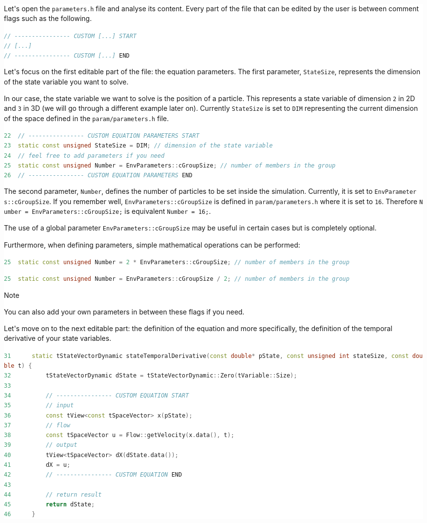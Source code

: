 Let's open the `parameters.h` file and analyse its content.
Every part of the file that can be edited by the user is between comment flags such as the following.

```cpp
// ---------------- CUSTOM [...] START
// [...]
// ---------------- CUSTOM [...] END
```

Let's focus on the first editable part of the file: the equation parameters.
The first parameter, `StateSize`, represents the dimension of the state variable you want to solve.

In our case, the state variable we want to solve is the position of a particle. 
This represents a state variable of dimension `2` in 2D and `3` in 3D (we will go through a different example later on).
Currently `StateSize` is set to `DIM` representing the current dimension of the space defined in the `param/parameters.h` file.

```cpp
22	// ---------------- CUSTOM EQUATION PARAMETERS START
23	static const unsigned StateSize = DIM; // dimension of the state variable 
24	// feel free to add parameters if you need
25	static const unsigned Number = EnvParameters::cGroupSize; // number of members in the group
26	// ---------------- CUSTOM EQUATION PARAMETERS END
```

The second parameter, `Number`, defines the number of particles to be set inside the simulation.
Currently, it is set to `EnvParameters::cGroupSize`. 
If you remember well, `EnvParameters::cGroupSize` is defined in `param/parameters.h` where it is set to `16`.
Therefore `Number = EnvParameters::cGroupSize;` is equivalent `Number = 16;`.

The use of a global parameter `EnvParameters::cGroupSize` may be useful in certain cases but is completely optional.

Furthermore, when defining parameters, simple mathematical operations can be performed:
```cpp
25	static const unsigned Number = 2 * EnvParameters::cGroupSize; // number of members in the group
```
```cpp
25	static const unsigned Number = EnvParameters::cGroupSize / 2; // number of members in the group
```

> [!NOTE]
> You can also add your own parameters in between these flags if you need.

Let's move on to the next editable part: the definition of the equation and more specifically, 
the definition of the temporal derivative of your state variables.

```cpp
31		static tStateVectorDynamic stateTemporalDerivative(const double* pState, const unsigned int stateSize, const double t) {
32			tStateVectorDynamic dState = tStateVectorDynamic::Zero(tVariable::Size);
33
34			// ---------------- CUSTOM EQUATION START
35			// input
36			const tView<const tSpaceVector> x(pState);
37			// flow
38			const tSpaceVector u = Flow::getVelocity(x.data(), t);
39			// output
40			tView<tSpaceVector> dX(dState.data());
41			dX = u;
42			// ---------------- CUSTOM EQUATION END
43
44			// return result
45			return dState;
46		}
```
